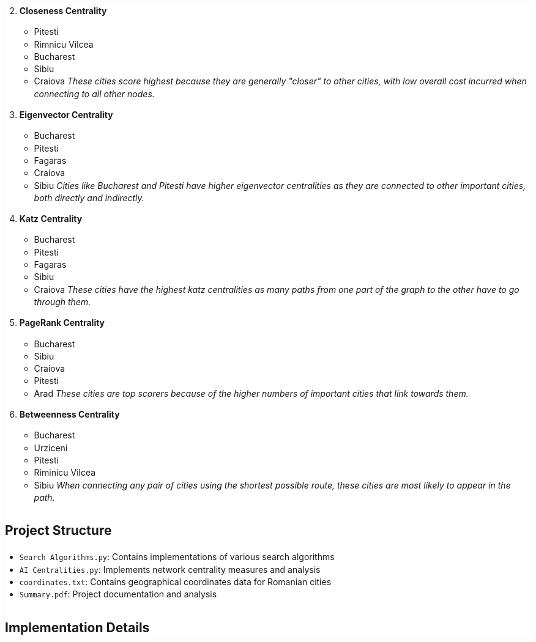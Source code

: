 2. **Closeness Centrality**
   - Pitesti
   - Rimnicu Vilcea
   - Bucharest
   - Sibiu
   - Craiova
   *These cities score highest because they are generally "closer" to other cities, with low overall cost incurred when connecting to all other nodes.*

3. **Eigenvector Centrality**
   - Bucharest
   - Pitesti
   - Fagaras
   - Craiova
   - Sibiu
   *Cities like Bucharest and Pitesti have higher eigenvector centralities as they are connected to other important cities, both directly and indirectly.*

4. **Katz Centrality**
   - Bucharest
   - Pitesti
   - Fagaras
   - Sibiu
   - Craiova
   *These cities have the highest katz centralities as many paths from one part of the graph to the other have to go through them.*

5. **PageRank Centrality**
   - Bucharest
   - Sibiu
   - Craiova
   - Pitesti
   - Arad
   *These cities are top scorers because of the higher numbers of important cities that link towards them.*

6. **Betweenness Centrality**
   - Bucharest
   - Urziceni
   - Pitesti
   - Riminicu Vilcea
   - Sibiu
   *When connecting any pair of cities using the shortest possible route, these cities are most likely to appear in the path.*

## Project Structure

- `Search Algorithms.py`: Contains implementations of various search algorithms
- `AI Centralities.py`: Implements network centrality measures and analysis
- `coordinates.txt`: Contains geographical coordinates data for Romanian cities
- `Summary.pdf`: Project documentation and analysis

## Implementation Details
